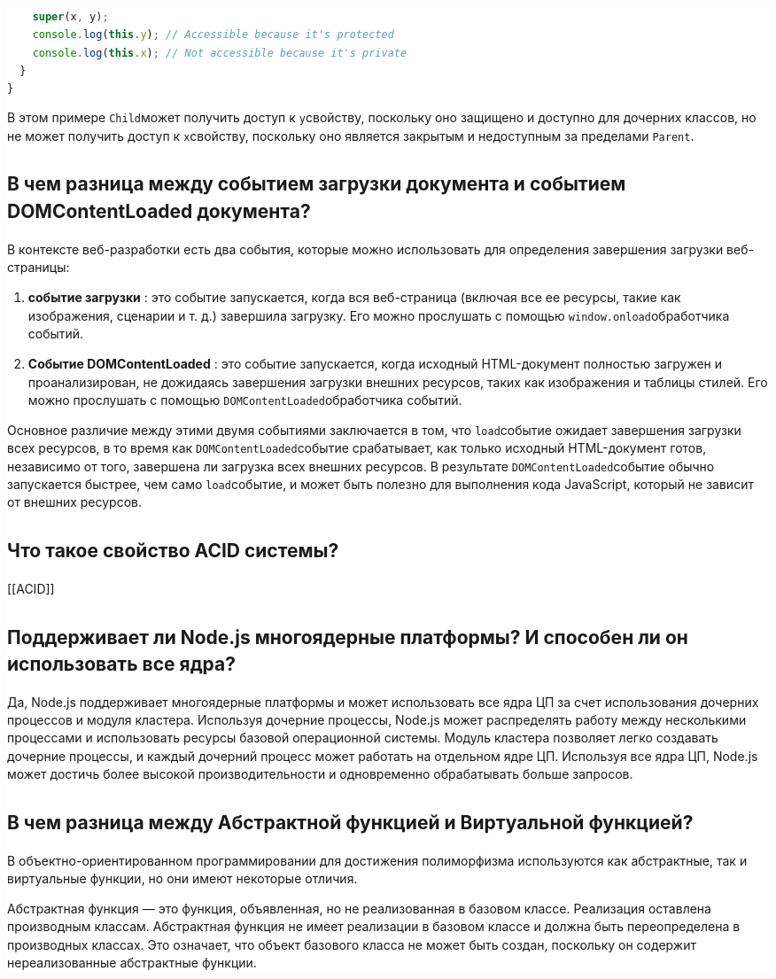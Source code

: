 ```javascript
    super(x, y);
    console.log(this.y); // Accessible because it's protected
    console.log(this.x); // Not accessible because it's private
  }
}
```
В этом примере `Child`может получить доступ к `y`свойству, поскольку оно защищено и доступно для дочерних классов, но не может получить доступ к `x`свойству, поскольку оно является закрытым и недоступным за пределами `Parent`.
## В чем разница между событием загрузки документа и событием DOMContentLoaded документа?
В контексте веб-разработки есть два события, которые можно использовать для определения завершения загрузки веб-страницы:

1.  **событие загрузки** : это событие запускается, когда вся веб-страница (включая все ее ресурсы, такие как изображения, сценарии и т. д.) завершила загрузку. Его можно прослушать с помощью `window.onload`обработчика событий.
    
2.  **Событие DOMContentLoaded** : это событие запускается, когда исходный HTML-документ полностью загружен и проанализирован, не дожидаясь завершения загрузки внешних ресурсов, таких как изображения и таблицы стилей. Его можно прослушать с помощью `DOMContentLoaded`обработчика событий.

Основное различие между этими двумя событиями заключается в том, что `load`событие ожидает завершения загрузки всех ресурсов, в то время как `DOMContentLoaded`событие срабатывает, как только исходный HTML-документ готов, независимо от того, завершена ли загрузка всех внешних ресурсов. В результате `DOMContentLoaded`событие обычно запускается быстрее, чем само `load`событие, и может быть полезно для выполнения кода JavaScript, который не зависит от внешних ресурсов.

## Что такое свойство ACID системы?
[[ACID]]

## Поддерживает ли Node.js многоядерные платформы? И способен ли он использовать все ядра?
Да, Node.js поддерживает многоядерные платформы и может использовать все ядра ЦП за счет использования дочерних процессов и модуля кластера. Используя дочерние процессы, Node.js может распределять работу между несколькими процессами и использовать ресурсы базовой операционной системы. Модуль кластера позволяет легко создавать дочерние процессы, и каждый дочерний процесс может работать на отдельном ядре ЦП. Используя все ядра ЦП, Node.js может достичь более высокой производительности и одновременно обрабатывать больше запросов.

## В чем разница между Абстрактной функцией и Виртуальной функцией?
В объектно-ориентированном программировании для достижения полиморфизма используются как абстрактные, так и виртуальные функции, но они имеют некоторые отличия.

Абстрактная функция — это функция, объявленная, но не реализованная в базовом классе. Реализация оставлена ​​производным классам. Абстрактная функция не имеет реализации в базовом классе и должна быть переопределена в производных классах. Это означает, что объект базового класса не может быть создан, поскольку он содержит нереализованные абстрактные функции.
